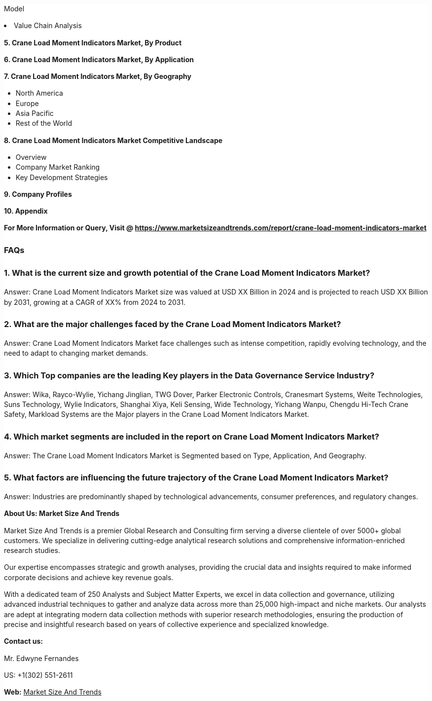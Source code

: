 Model</span></li><li><span class="">Value Chain Analysis</span></li></ul></div><div class="" data-test-id=""><p><strong><span class="">5. Crane Load Moment Indicators Market, By Product</span></strong></p></div><div class="" data-test-id=""><p><strong><span class="">6. Crane Load Moment Indicators Market, By Application</span></strong></p></div><div class="" data-test-id=""><p><strong><span class="">7. Crane Load Moment Indicators Market, By Geography</span></strong></p></div><div class="" data-test-id=""><ul><li><span class="">North America</span></li><li><span class="">Europe</span></li><li><span class="">Asia Pacific</span></li><li><span class="">Rest of the World</span></li></ul></div><div class="" data-test-id=""><p><strong><span class="">8. Crane Load Moment Indicators Market Competitive Landscape</span></strong></p></div><div class="" data-test-id=""><ul><li><span class="">Overview</span></li><li><span class="">Company Market Ranking</span></li><li><span class="">Key Development Strategies</span></li></ul></div><div class="" data-test-id=""><p><strong><span class="">9. Company Profiles</span></strong></p></div><div class="" data-test-id=""><p><strong><span class="">10. Appendix</span></strong></p></div><div class="" data-test-id=""><p><strong><span class="">For More Information or Query, Visit @ <a href="https://www.marketsizeandtrends.com/report/crane-load-moment-indicators-market" target="_blank">https://www.marketsizeandtrends.com/report/crane-load-moment-indicators-market</a></span></strong></p></div><div class="" data-test-id=""><div class="article-main__content" data-test-id="publishing-text-block"><h3><strong><span class="">FAQs</span></strong></h3></div><div class="article-main__content" data-test-id="publishing-text-block"><h3><span class="">1. What is the current size and growth potential of the Crane Load Moment Indicators Market?</span></h3></div><div class="article-main__content" data-test-id="publishing-text-block"><p><span class="font-[700]">Answer</span><span class="">: Crane Load Moment Indicators Market size was valued at USD XX Billion in 2024 and is projected to reach USD XX Billion by 2031, growing at a CAGR of XX% from 2024 to 2031.</span></p></div><div class="article-main__content" data-test-id="publishing-text-block"><h3><span class="">2. What are the major challenges faced by the Crane Load Moment Indicators Market?</span></h3></div><div class="article-main__content" data-test-id="publishing-text-block"><p><span class="font-[700]">Answer</span><span class="">: Crane Load Moment Indicators Market face challenges such as intense competition, rapidly evolving technology, and the need to adapt to changing market demands.</span></p></div><div class="article-main__content" data-test-id="publishing-text-block"><h3><span class="">3. Which Top companies are the leading Key players in the Data Governance Service Industry?</span></h3></div><div class="article-main__content" data-test-id="publishing-text-block"><p><span class="font-[700]">Answer</span><span class="">: Wika, Rayco-Wylie, Yichang Jinglian, TWG Dover, Parker Electronic Controls, Cranesmart Systems, Weite Technologies, Suns Technology, Wylie Indicators, Shanghai Xiya, Keli Sensing, Wide Technology, Yichang Wanpu, Chengdu Hi-Tech Crane Safety, Markload Systems are the Major players in the Crane Load Moment Indicators Market.</span></p></div><div class="article-main__content" data-test-id="publishing-text-block"><h3><span class="">4. Which market segments are included in the report on Crane Load Moment Indicators Market?</span></h3></div><div class="article-main__content" data-test-id="publishing-text-block"><p><span class="font-[700]">Answer</span><span class="">: The Crane Load Moment Indicators Market is Segmented based on Type, Application, And Geography.</span></p></div><div class="article-main__content" data-test-id="publishing-text-block"><h3><span class="">5. What factors are influencing the future trajectory of the Crane Load Moment Indicators Market?</span></h3></div><div class="article-main__content" data-test-id="publishing-text-block"><p><span class="font-[700]">Answer:</span><span class="">&nbsp;Industries are predominantly shaped by technological advancements, consumer preferences, and regulatory changes.</span></p></div><p><strong><span class="">About Us: Market Size And Trends</span></strong></p></div><div class="" data-test-id=""><p><span class="">Market Size And Trends is a premier Global Research and Consulting firm serving a diverse clientele of over 5000+ global customers. We specialize in delivering cutting-edge analytical research solutions and comprehensive information-enriched research studies.</span></p></div><div class="" data-test-id=""><p><span class="">Our expertise encompasses strategic and growth analyses, providing the crucial data and insights required to make informed corporate decisions and achieve key revenue goals.</span></p></div><div class="" data-test-id=""><p><span class="">With a dedicated team of 250 Analysts and Subject Matter Experts, we excel in data collection and governance, utilizing advanced industrial techniques to gather and analyze data across more than 25,000 high-impact and niche markets. Our analysts are adept at integrating modern data collection methods with superior research methodologies, ensuring the production of precise and insightful research based on years of collective experience and specialized knowledge.</span></p></div><div class="" data-test-id=""><p><strong><span class="">Contact us:</span></strong></p></div><div class="" data-test-id=""><p><span class="">Mr. Edwyne Fernandes</span></p></div><div class="" data-test-id=""><p><span class="">US: +1(302) 551-2611<br /></span></p><p><span class=""><strong>Web:</strong> <a href="https://www.marketsizeandtrends.com/" target="_blank">Market Size And Trends</a></span></p></div>
